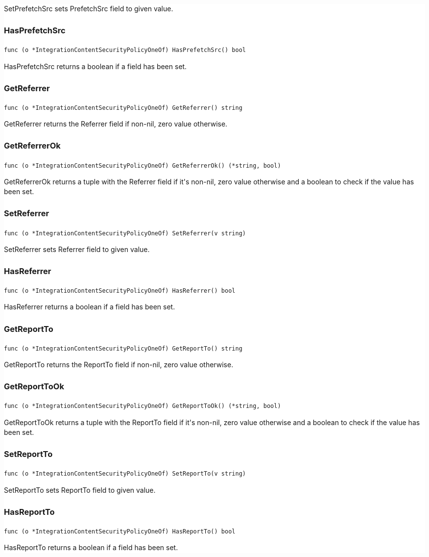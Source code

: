 SetPrefetchSrc sets PrefetchSrc field to given value.

### HasPrefetchSrc

`func (o *IntegrationContentSecurityPolicyOneOf) HasPrefetchSrc() bool`

HasPrefetchSrc returns a boolean if a field has been set.

### GetReferrer

`func (o *IntegrationContentSecurityPolicyOneOf) GetReferrer() string`

GetReferrer returns the Referrer field if non-nil, zero value otherwise.

### GetReferrerOk

`func (o *IntegrationContentSecurityPolicyOneOf) GetReferrerOk() (*string, bool)`

GetReferrerOk returns a tuple with the Referrer field if it's non-nil, zero value otherwise
and a boolean to check if the value has been set.

### SetReferrer

`func (o *IntegrationContentSecurityPolicyOneOf) SetReferrer(v string)`

SetReferrer sets Referrer field to given value.

### HasReferrer

`func (o *IntegrationContentSecurityPolicyOneOf) HasReferrer() bool`

HasReferrer returns a boolean if a field has been set.

### GetReportTo

`func (o *IntegrationContentSecurityPolicyOneOf) GetReportTo() string`

GetReportTo returns the ReportTo field if non-nil, zero value otherwise.

### GetReportToOk

`func (o *IntegrationContentSecurityPolicyOneOf) GetReportToOk() (*string, bool)`

GetReportToOk returns a tuple with the ReportTo field if it's non-nil, zero value otherwise
and a boolean to check if the value has been set.

### SetReportTo

`func (o *IntegrationContentSecurityPolicyOneOf) SetReportTo(v string)`

SetReportTo sets ReportTo field to given value.

### HasReportTo

`func (o *IntegrationContentSecurityPolicyOneOf) HasReportTo() bool`

HasReportTo returns a boolean if a field has been set.
